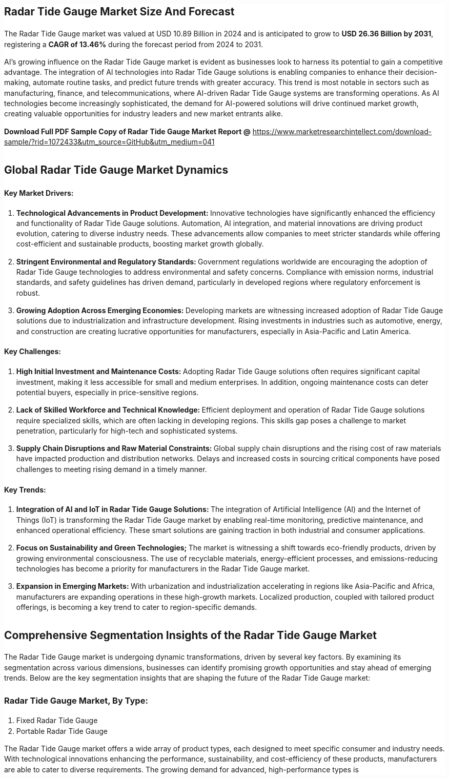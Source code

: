 <h2>Radar Tide Gauge Market Size And Forecast</h2><p>The Radar Tide Gauge market was valued at USD 10.89 Billion in 2024 and is anticipated to grow to <strong>USD 26.36 Billion by 2031</strong>, registering a <strong>CAGR of 13.46%</strong> during the forecast period from 2024 to 2031.</p><p>AI’s growing influence on the Radar Tide Gauge market is evident as businesses look to harness its potential to gain a competitive advantage. The integration of AI technologies into Radar Tide Gauge solutions is enabling companies to enhance their decision-making, automate routine tasks, and predict future trends with greater accuracy. This trend is most notable in sectors such as manufacturing, finance, and telecommunications, where AI-driven Radar Tide Gauge systems are transforming operations. As AI technologies become increasingly sophisticated, the demand for AI-powered solutions will drive continued market growth, creating valuable opportunities for industry leaders and new market entrants alike.</p><p><strong>Download Full PDF Sample Copy of Radar Tide Gauge Market Report @</strong>&nbsp;<a href="https://www.marketresearchintellect.com/download-sample/?rid=1072433&amp;utm_source=GitHub&amp;utm_medium=041">https://www.marketresearchintellect.com/download-sample/?rid=1072433&amp;utm_source=GitHub&amp;utm_medium=041</a></p><h2>Global Radar Tide Gauge Market Dynamics</h2><h4><strong>Key Market Drivers:</strong></h4><ol><li><p><strong>Technological Advancements in Product Development:&nbsp;</strong>Innovative technologies have significantly enhanced the efficiency and functionality of Radar Tide Gauge solutions. Automation, AI integration, and material innovations are driving product evolution, catering to diverse industry needs. These advancements allow companies to meet stricter standards while offering cost-efficient and sustainable products, boosting market growth globally.</p></li><li><p><strong>Stringent Environmental and Regulatory Standards:&nbsp;</strong>Government regulations worldwide are encouraging the adoption of Radar Tide Gauge technologies to address environmental and safety concerns. Compliance with emission norms, industrial standards, and safety guidelines has driven demand, particularly in developed regions where regulatory enforcement is robust.</p></li><li><p><strong>Growing Adoption Across Emerging Economies:&nbsp;</strong>Developing markets are witnessing increased adoption of Radar Tide Gauge solutions due to industrialization and infrastructure development. Rising investments in industries such as automotive, energy, and construction are creating lucrative opportunities for manufacturers, especially in Asia-Pacific and Latin America.</p></li></ol><h4><strong>Key Challenges:</strong></h4><ol><li><p><strong>High Initial Investment and Maintenance Costs:&nbsp;</strong>Adopting Radar Tide Gauge solutions often requires significant capital investment, making it less accessible for small and medium enterprises. In addition, ongoing maintenance costs can deter potential buyers, especially in price-sensitive regions.</p></li><li><p><strong>Lack of Skilled Workforce and Technical Knowledge:&nbsp;</strong>Efficient deployment and operation of Radar Tide Gauge solutions require specialized skills, which are often lacking in developing regions. This skills gap poses a challenge to market penetration, particularly for high-tech and sophisticated systems.</p></li><li><p><strong>Supply Chain Disruptions and Raw Material Constraints:&nbsp;</strong>Global supply chain disruptions and the rising cost of raw materials have impacted production and distribution networks. Delays and increased costs in sourcing critical components have posed challenges to meeting rising demand in a timely manner.</p></li></ol><h4><strong>Key Trends:</strong></h4><ol><li><p><strong>Integration of AI and IoT in Radar Tide Gauge Solutions:&nbsp;</strong>The integration of Artificial Intelligence (AI) and the Internet of Things (IoT) is transforming the Radar Tide Gauge market by enabling real-time monitoring, predictive maintenance, and enhanced operational efficiency. These smart solutions are gaining traction in both industrial and consumer applications.</p></li><li><p><strong>Focus on Sustainability and Green Technologies;&nbsp;</strong>The market is witnessing a shift towards eco-friendly products, driven by growing environmental consciousness. The use of recyclable materials, energy-efficient processes, and emissions-reducing technologies has become a priority for manufacturers in the Radar Tide Gauge market.</p></li><li><p><strong>Expansion in Emerging Markets:&nbsp;</strong>With urbanization and industrialization accelerating in regions like Asia-Pacific and Africa, manufacturers are expanding operations in these high-growth markets. Localized production, coupled with tailored product offerings, is becoming a key trend to cater to region-specific demands.</p></li></ol><div class="article-main__content" data-test-id="publishing-text-block"><h2>Comprehensive Segmentation Insights of the Radar Tide Gauge Market</h2><p>The Radar Tide Gauge market is undergoing dynamic transformations, driven by several key factors. By examining its segmentation across various dimensions, businesses can identify promising growth opportunities and stay ahead of emerging trends. Below are the key segmentation insights that are shaping the future of the Radar Tide Gauge market:</p><h3><strong>Radar Tide Gauge Market, By Type:<br /></strong></h3><ol><li>Fixed Radar Tide Gauge<li> Portable Radar Tide Gauge</li></ol><p>The Radar Tide Gauge market offers a wide array of product types, each designed to meet specific consumer and industry needs. With technological innovations enhancing the performance, sustainability, and cost-efficiency of these products, manufacturers are able to cater to diverse requirements. The growing demand for advanced, high-performance types is